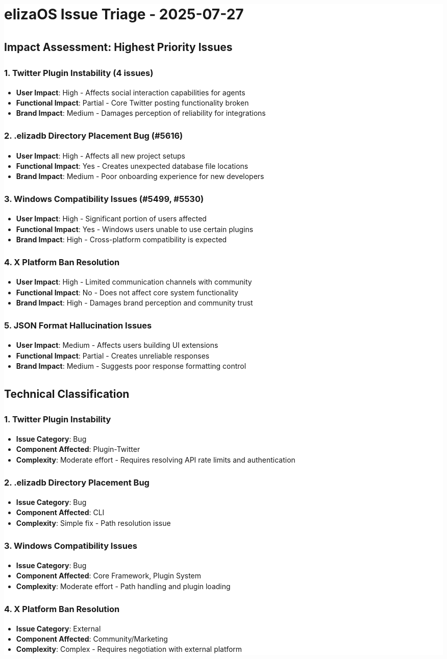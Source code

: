 # elizaOS Issue Triage - 2025-07-27

## Impact Assessment: Highest Priority Issues

### 1. Twitter Plugin Instability (4 issues)
- **User Impact**: High - Affects social interaction capabilities for agents
- **Functional Impact**: Partial - Core Twitter posting functionality broken
- **Brand Impact**: Medium - Damages perception of reliability for integrations

### 2. .elizadb Directory Placement Bug (#5616)
- **User Impact**: High - Affects all new project setups
- **Functional Impact**: Yes - Creates unexpected database file locations
- **Brand Impact**: Medium - Poor onboarding experience for new developers

### 3. Windows Compatibility Issues (#5499, #5530)
- **User Impact**: High - Significant portion of users affected
- **Functional Impact**: Yes - Windows users unable to use certain plugins
- **Brand Impact**: High - Cross-platform compatibility is expected

### 4. X Platform Ban Resolution
- **User Impact**: High - Limited communication channels with community
- **Functional Impact**: No - Does not affect core system functionality
- **Brand Impact**: High - Damages brand perception and community trust

### 5. JSON Format Hallucination Issues
- **User Impact**: Medium - Affects users building UI extensions
- **Functional Impact**: Partial - Creates unreliable responses
- **Brand Impact**: Medium - Suggests poor response formatting control

## Technical Classification

### 1. Twitter Plugin Instability
- **Issue Category**: Bug
- **Component Affected**: Plugin-Twitter
- **Complexity**: Moderate effort - Requires resolving API rate limits and authentication

### 2. .elizadb Directory Placement Bug
- **Issue Category**: Bug
- **Component Affected**: CLI
- **Complexity**: Simple fix - Path resolution issue

### 3. Windows Compatibility Issues
- **Issue Category**: Bug
- **Component Affected**: Core Framework, Plugin System
- **Complexity**: Moderate effort - Path handling and plugin loading

### 4. X Platform Ban Resolution
- **Issue Category**: External
- **Component Affected**: Community/Marketing
- **Complexity**: Complex - Requires negotiation with external platform
